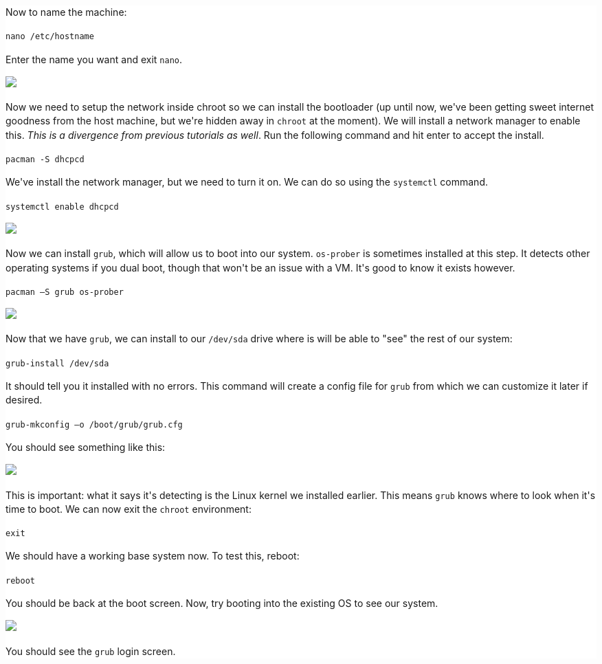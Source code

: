 Now to name the machine:

    nano /etc/hostname

Enter the name you want and exit `nano`.

![](http://pythoninthewyld.com/wp-content/uploads/2020/03/install_26.png) 

Now we need to setup the network inside chroot so we can install the bootloader (up until now, we've been getting sweet internet goodness from the host machine, but we're hidden away in `chroot` at the moment). We will install a network manager to enable this. _This is a divergence from previous tutorials as well_. Run the following command and hit enter to accept the install.

    pacman -S dhcpcd

We've install the network manager, but we need to turn it on. We can do so using the `systemctl` command. 

    systemctl enable dhcpcd

![](http://pythoninthewyld.com/wp-content/uploads/2020/03/install_27.png) 

Now we can install `grub`, which will allow us to boot into our system. `os-prober` is sometimes installed at this step. It detects other operating systems if you dual boot, though that won't be an issue with a VM. It's good to know it exists however.

    pacman –S grub os-prober

![](http://pythoninthewyld.com/wp-content/uploads/2020/03/install_28.png) 

Now that we have `grub`, we can install to our `/dev/sda` drive where is will be able to "see" the rest of our system:

    grub-install /dev/sda

It should tell you it installed with no errors. This command will create a config file for `grub` from which we can customize it later if desired. 

    grub-mkconfig –o /boot/grub/grub.cfg

You should see something like this:

![](http://pythoninthewyld.com/wp-content/uploads/2020/03/install_grub-conf.png) 

This is important: what it says it's detecting is the Linux kernel we installed earlier. This means `grub` knows where to look when it's time to boot. We can now exit the `chroot` environment:

    exit

We should have a working base system now. To test this, reboot:

    reboot 

You should be back at the boot screen. Now, try booting into the existing OS to see our system. 

![](http://pythoninthewyld.com/wp-content/uploads/2020/03/install_33.png) 

You should see the `grub` login screen. 
